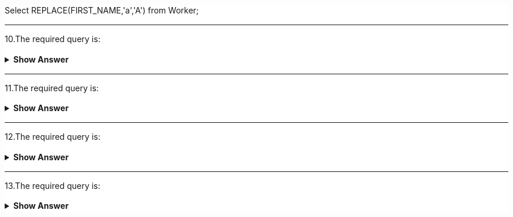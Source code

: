 Select REPLACE(FIRST_NAME,'a','A') from Worker;

</blockquote>

</details>

---

10.The required query is:

<details><summary><b>Show Answer</b></summary></details>

---

11.The required query is:

<details><summary><b>Show Answer</b></summary></details>

---

12.The required query is:

<details><summary><b>Show Answer</b></summary></details>

---

13.The required query is:

<details>

<summary><b>Show Answer</b></summary>

<blockquote>

Select \* from Worker where FIRST_NAME in ('Vipul','Satish');
